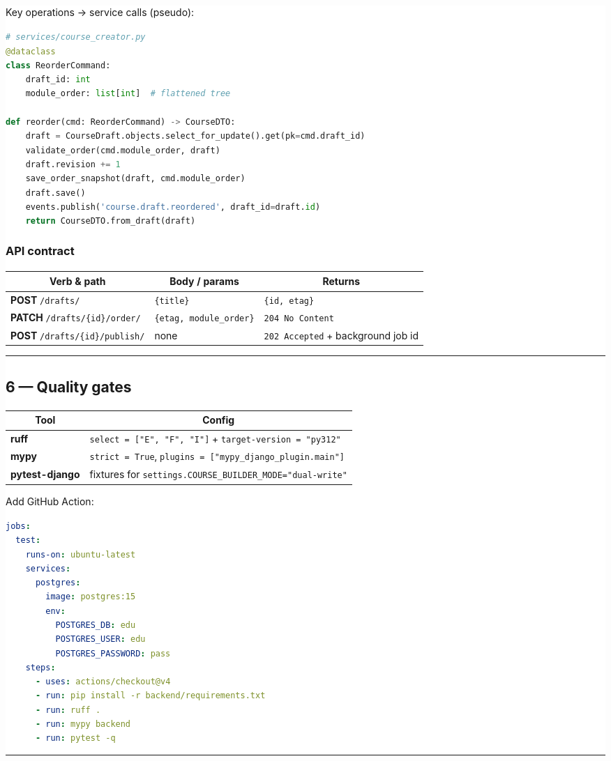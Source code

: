 Key operations → service calls (pseudo):

```python
# services/course_creator.py
@dataclass
class ReorderCommand:
    draft_id: int
    module_order: list[int]  # flattened tree

def reorder(cmd: ReorderCommand) -> CourseDTO:
    draft = CourseDraft.objects.select_for_update().get(pk=cmd.draft_id)
    validate_order(cmd.module_order, draft)
    draft.revision += 1
    save_order_snapshot(draft, cmd.module_order)
    draft.save()
    events.publish('course.draft.reordered', draft_id=draft.id)
    return CourseDTO.from_draft(draft)
```

### API contract

| Verb & path                      | Body / params          | Returns                            |
| -------------------------------- | ---------------------- | ---------------------------------- |
| **POST** `/drafts/`              | `{title}`              | `{id, etag}`                       |
| **PATCH** `/drafts/{id}/order/`  | `{etag, module_order}` | `204 No Content`                   |
| **POST** `/drafts/{id}/publish/` | none                   | `202 Accepted` + background job id |

---

## 6 — Quality gates

| Tool              | Config                                                   |
| ----------------- | -------------------------------------------------------- |
| **ruff**          | `select = ["E", "F", "I"]` + `target-version = "py312"`  |
| **mypy**          | `strict = True`, `plugins = ["mypy_django_plugin.main"]` |
| **pytest-django** | fixtures for `settings.COURSE_BUILDER_MODE="dual-write"` |

Add GitHub Action:

```yaml
jobs:
  test:
    runs-on: ubuntu-latest
    services:
      postgres:
        image: postgres:15
        env:
          POSTGRES_DB: edu
          POSTGRES_USER: edu
          POSTGRES_PASSWORD: pass
    steps:
      - uses: actions/checkout@v4
      - run: pip install -r backend/requirements.txt
      - run: ruff .
      - run: mypy backend
      - run: pytest -q
```

---